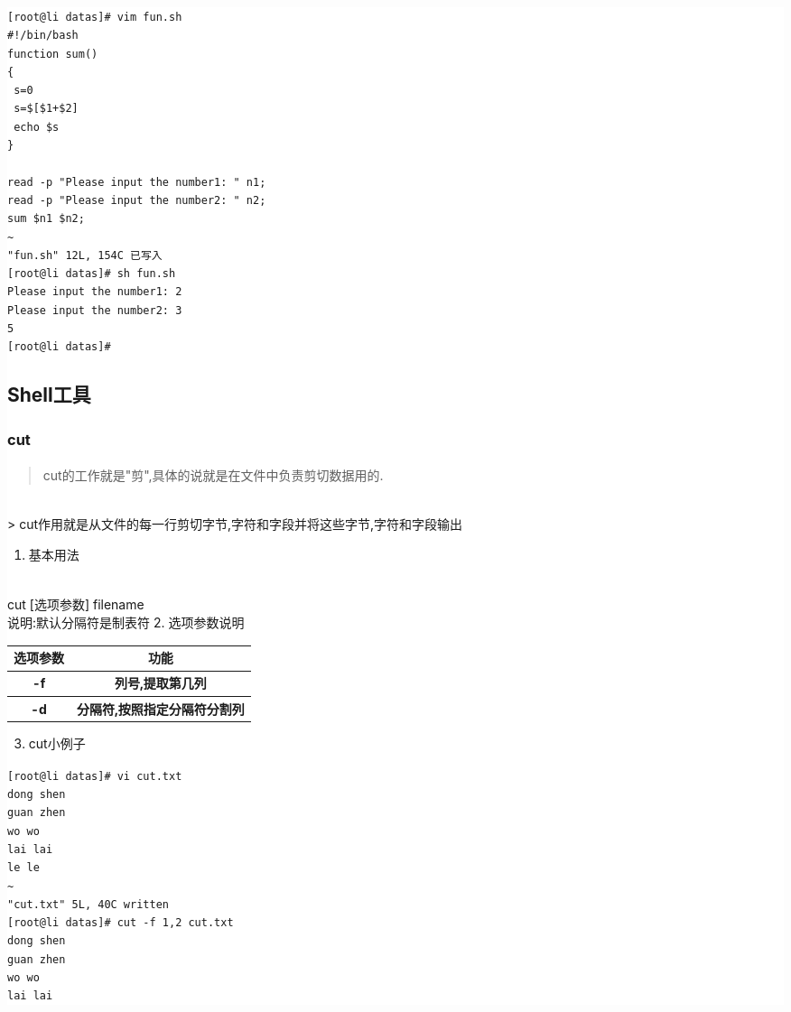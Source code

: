 ```shell script
[root@li datas]# vim fun.sh
#!/bin/bash
function sum()
{
 s=0
 s=$[$1+$2]
 echo $s
}

read -p "Please input the number1: " n1;
read -p "Please input the number2: " n2;
sum $n1 $n2;
~
"fun.sh" 12L, 154C 已写入
[root@li datas]# sh fun.sh
Please input the number1: 2
Please input the number2: 3
5
[root@li datas]# 
```
## Shell工具
### cut
> cut的工作就是"剪",具体的说就是在文件中负责剪切数据用的.
<br>
> cut作用就是从文件的每一行剪切字节,字符和字段并将这些字节,字符和字段输出

1. 基本用法
<br>
cut [选项参数] filename
<br>
说明:默认分隔符是制表符
2. 选项参数说明
<table>
    <tr>
        <th>选项参数</th>
        <th>功能</th>
    </tr>
    <tr>
        <th>-f</th>
        <th>列号,提取第几列</th>
    </tr>
    <tr>
        <th>-d</th>
        <th>分隔符,按照指定分隔符分割列</th>
    </tr>
</table>

3. cut小例子
```shell script
[root@li datas]# vi cut.txt 
dong shen
guan zhen
wo wo
lai lai
le le
~
"cut.txt" 5L, 40C written
[root@li datas]# cut -f 1,2 cut.txt
dong shen
guan zhen
wo wo
lai lai
```